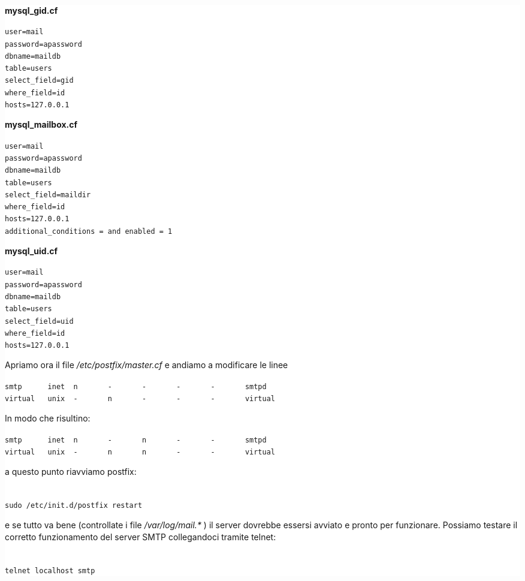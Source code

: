 **mysql_gid.cf**
~~~language-php
user=mail
password=apassword
dbname=maildb
table=users
select_field=gid
where_field=id
hosts=127.0.0.1
~~~

**mysql_mailbox.cf**
~~~language-php
user=mail
password=apassword
dbname=maildb
table=users
select_field=maildir
where_field=id
hosts=127.0.0.1
additional_conditions = and enabled = 1
~~~

**mysql_uid.cf**
~~~language-php
user=mail
password=apassword
dbname=maildb
table=users
select_field=uid
where_field=id
hosts=127.0.0.1
~~~

Apriamo ora il file _/etc/postfix/master.cf_ e andiamo a modificare le linee
~~~language-php
smtp      inet  n       -       -       -       -       smtpd
virtual   unix  -       n       -       -       -       virtual
~~~

In modo che risultino:
~~~language-php
smtp      inet  n       -       n       -       -       smtpd
virtual   unix  -       n       n       -       -       virtual
~~~

a questo punto riavviamo postfix:
~~~language-php

sudo /etc/init.d/postfix restart
~~~

e se tutto va bene (controllate i file _/var/log/mail.*_ ) il server dovrebbe essersi avviato e pronto per funzionare.
Possiamo testare il corretto funzionamento del server SMTP collegandoci tramite telnet:
~~~language-php

telnet localhost smtp
~~~
